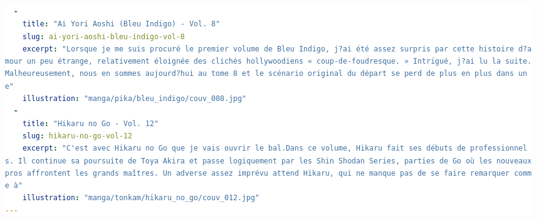 ```yaml
  -
    title: "Ai Yori Aoshi (Bleu Indigo) - Vol. 8"
    slug: ai-yori-aoshi-bleu-indigo-vol-8
    excerpt: "Lorsque je me suis procuré le premier volume de Bleu Indigo, j?ai été assez surpris par cette histoire d?amour un peu étrange, relativement éloignée des clichés hollywoodiens « coup-de-foudresque. » Intrigué, j?ai lu la suite. Malheureusement, nous en sommes aujourd?hui au tome 8 et le scénario original du départ se perd de plus en plus dans une"
    illustration: "manga/pika/bleu_indigo/couv_008.jpg"
  -
    title: "Hikaru no Go - Vol. 12"
    slug: hikaru-no-go-vol-12
    excerpt: "C'est avec Hikaru no Go que je vais ouvrir le bal.Dans ce volume, Hikaru fait ses débuts de professionnels. Il continue sa poursuite de Toya Akira et passe logiquement par les Shin Shodan Series, parties de Go où les nouveaux pros affrontent les grands maîtres. Un adverse assez imprévu attend Hikaru, qui ne manque pas de se faire remarquer comme à"
    illustration: "manga/tonkam/hikaru_no_go/couv_012.jpg"
---
```


